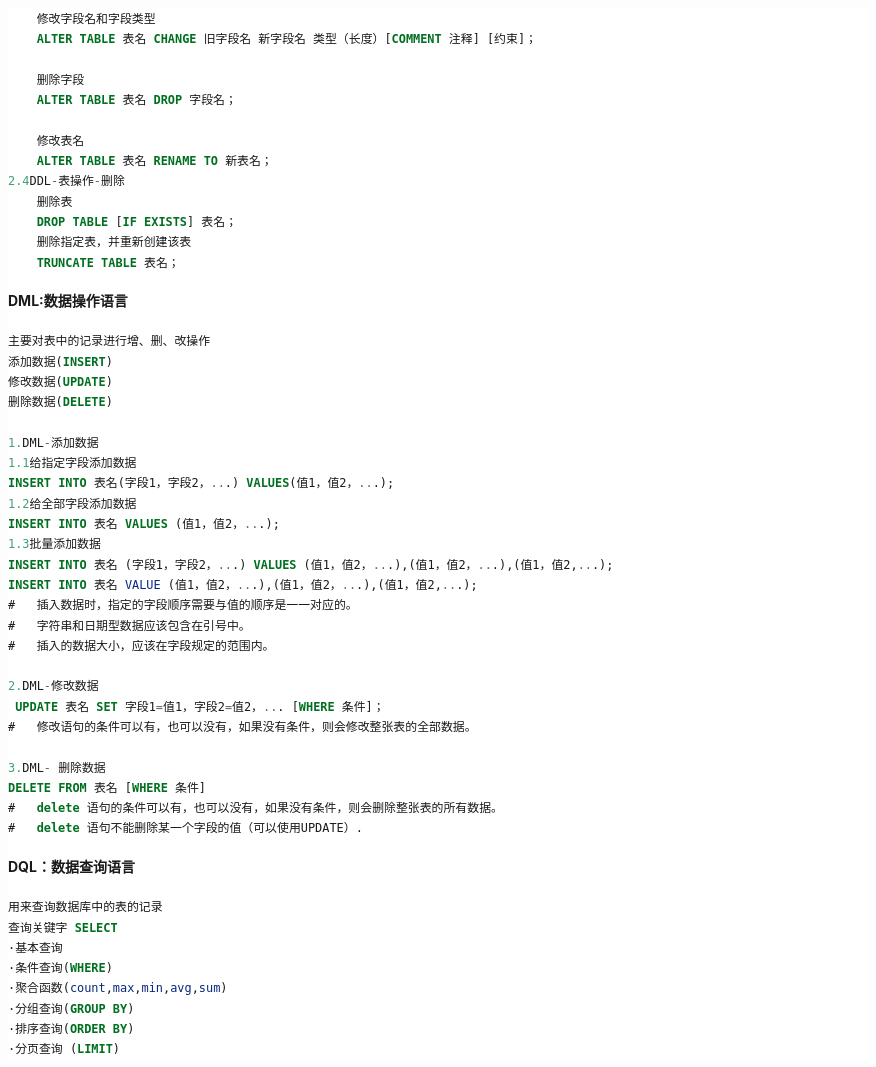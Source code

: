 ```SQL
	修改字段名和字段类型
    ALTER TABLE 表名 CHANGE 旧字段名 新字段名 类型（长度）[COMMENT 注释] [约束]；
    
    删除字段
    ALTER TABLE 表名 DROP 字段名；
    
    修改表名
    ALTER TABLE 表名 RENAME TO 新表名；
2.4DDL-表操作-删除
	删除表
	DROP TABLE [IF EXISTS] 表名；
	删除指定表，并重新创建该表
	TRUNCATE TABLE 表名；
```

#### DML:数据操作语言 

```sql
主要对表中的记录进行增、删、改操作
添加数据(INSERT)
修改数据(UPDATE)
删除数据(DELETE)

1.DML-添加数据
1.1给指定字段添加数据
INSERT INTO 表名(字段1，字段2，...) VALUES(值1，值2，...);
1.2给全部字段添加数据
INSERT INTO 表名 VALUES (值1，值2，...);
1.3批量添加数据
INSERT INTO 表名 (字段1，字段2，...) VALUES (值1，值2，...),(值1，值2，...),(值1，值2,...);
INSERT INTO 表名 VALUE (值1，值2，...),(值1，值2，...),(值1，值2,...);
#	插入数据时，指定的字段顺序需要与值的顺序是一一对应的。
#	字符串和日期型数据应该包含在引号中。
#	插入的数据大小，应该在字段规定的范围内。

2.DML-修改数据
 UPDATE 表名 SET 字段1=值1，字段2=值2，... [WHERE 条件]；
#	修改语句的条件可以有，也可以没有，如果没有条件，则会修改整张表的全部数据。

3.DML- 删除数据
DELETE FROM 表名 [WHERE 条件]
#	delete 语句的条件可以有，也可以没有，如果没有条件，则会删除整张表的所有数据。
#	delete 语句不能删除某一个字段的值（可以使用UPDATE）.
```

#### DQL：数据查询语言

```SQL
用来查询数据库中的表的记录
查询关键字 SELECT
·基本查询
·条件查询(WHERE)
·聚合函数(count,max,min,avg,sum)
·分组查询(GROUP BY)
·排序查询(ORDER BY)
·分页查询 (LIMIT)
```
